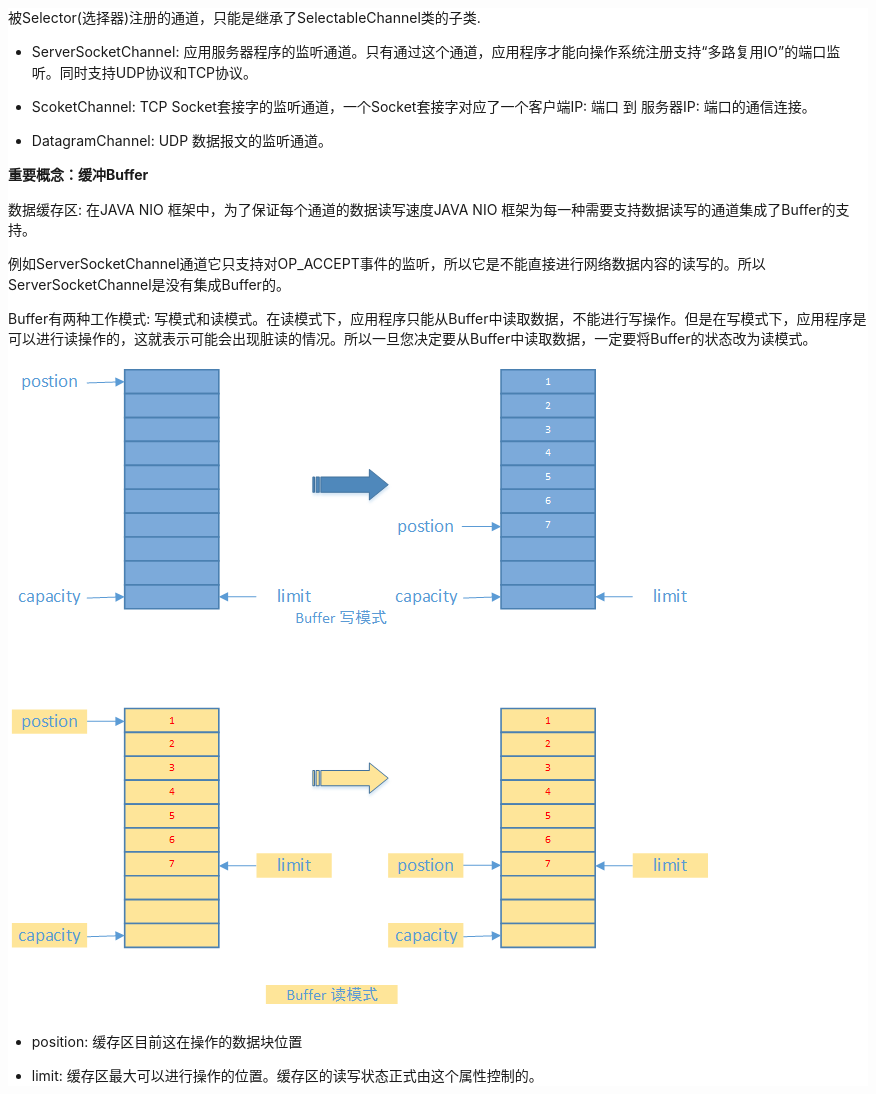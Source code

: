 被Selector(选择器)注册的通道，只能是继承了SelectableChannel类的子类.

- ServerSocketChannel: 应用服务器程序的监听通道。只有通过这个通道，应用程序才能向操作系统注册支持“多路复用IO”的端口监听。同时支持UDP协议和TCP协议。

- ScoketChannel: TCP Socket套接字的监听通道，一个Socket套接字对应了一个客户端IP: 端口 到 服务器IP: 端口的通信连接。

- DatagramChannel: UDP 数据报文的监听通道。

**重要概念：缓冲Buffer**

数据缓存区: 在JAVA NIO 框架中，为了保证每个通道的数据读写速度JAVA NIO 框架为每一种需要支持数据读写的通道集成了Buffer的支持。

 例如ServerSocketChannel通道它只支持对OP_ACCEPT事件的监听，所以它是不能直接进行网络数据内容的读写的。所以ServerSocketChannel是没有集成Buffer的。

Buffer有两种工作模式: 写模式和读模式。在读模式下，应用程序只能从Buffer中读取数据，不能进行写操作。但是在写模式下，应用程序是可以进行读操作的，这就表示可能会出现脏读的情况。所以一旦您决定要从Buffer中读取数据，一定要将Buffer的状态改为读模式。

![img](JavaSE.assets/java-io-nio-3.png)

- position: 缓存区目前这在操作的数据块位置

- limit: 缓存区最大可以进行操作的位置。缓存区的读写状态正式由这个属性控制的。
